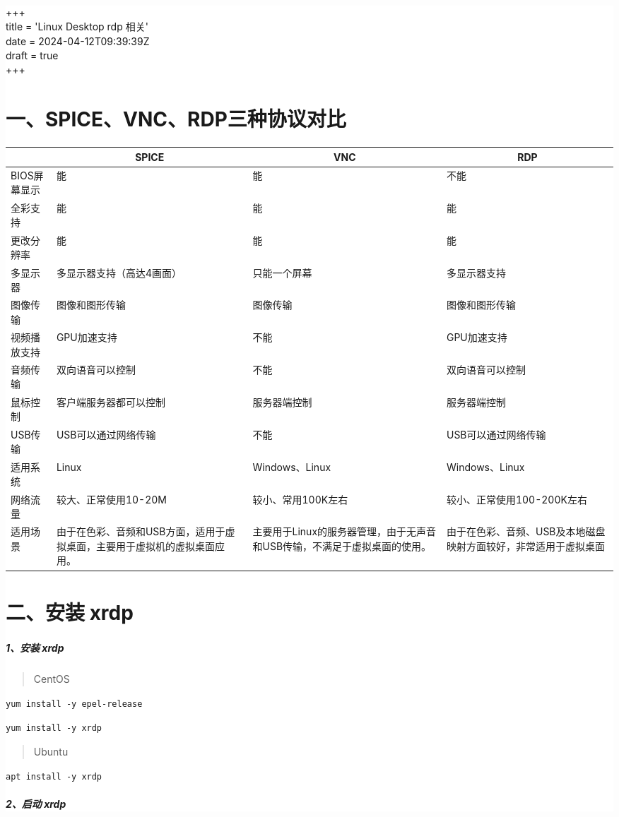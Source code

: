 +++  
title = 'Linux Desktop rdp 相关'  
date = 2024-04-12T09:39:39Z  
draft = true  
+++

# 一、SPICE、VNC、RDP三种协议对比

|              | SPICE                                                        | VNC                                                          | RDP                                                          |
| ------------ | ------------------------------------------------------------ | ------------------------------------------------------------ | ------------------------------------------------------------ |
| BIOS屏幕显示 | 能                                                           | 能                                                           | 不能                                                         |
| 全彩支持     | 能                                                           | 能                                                           | 能                                                           |
| 更改分辨率   | 能                                                           | 能                                                           | 能                                                           |
| 多显示器     | 多显示器支持（高达4画面）                                    | 只能一个屏幕                                                 | 多显示器支持                                                 |
| 图像传输     | 图像和图形传输                                               | 图像传输                                                     | 图像和图形传输                                               |
| 视频播放支持 | GPU加速支持                                                  | 不能                                                         | GPU加速支持                                                  |
| 音频传输     | 双向语音可以控制                                             | 不能                                                         | 双向语音可以控制                                             |
| 鼠标控制     | 客户端服务器都可以控制                                       | 服务器端控制                                                 | 服务器端控制                                                 |
| USB传输      | USB可以通过网络传输                                          | 不能                                                         | USB可以通过网络传输                                          |
| 适用系统     | Linux                                                        | Windows、Linux                                               | Windows、Linux                                               |
| 网络流量     | 较大、正常使用10-20M                                         | 较小、常用100K左右                                           | 较小、正常使用100-200K左右                                   |
| 适用场景     | 由于在色彩、音频和USB方面，适用于虚拟桌面，主要用于虚拟机的虚拟桌面应用。 | 主要用于Linux的服务器管理，由于无声音和USB传输，不满足于虚拟桌面的使用。 | 由于在色彩、音频、USB及本地磁盘映射方面较好，非常适用于虚拟桌面 |

# 二、安装 xrdp

##### 1、安装 xrdp

> CentOS

```
yum install -y epel-release
```

```
yum install -y xrdp
```

> Ubuntu

```
apt install -y xrdp
```

##### 2、启动 xrdp
